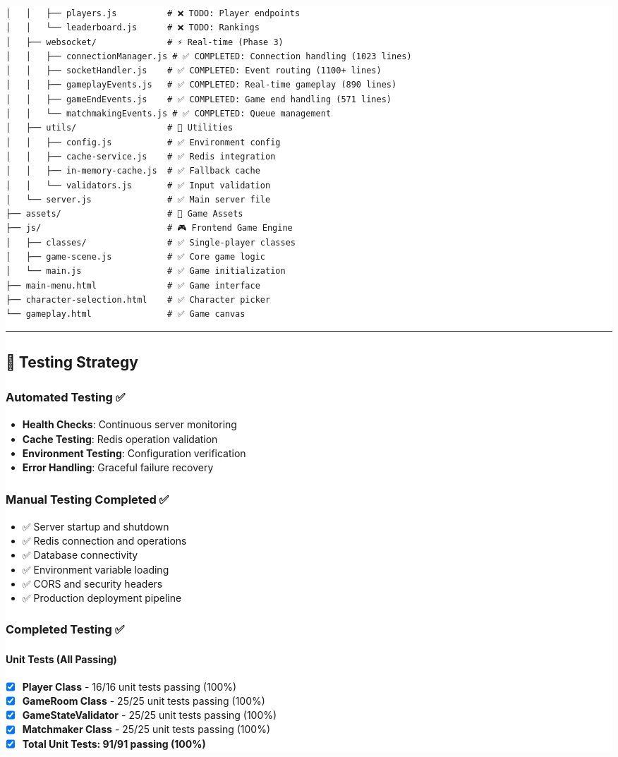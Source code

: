 ```
│   │   ├── players.js          # ❌ TODO: Player endpoints
│   │   └── leaderboard.js      # ❌ TODO: Rankings
│   ├── websocket/              # ⚡ Real-time (Phase 3)
│   │   ├── connectionManager.js # ✅ COMPLETED: Connection handling (1023 lines)
│   │   ├── socketHandler.js    # ✅ COMPLETED: Event routing (1100+ lines)
│   │   ├── gameplayEvents.js   # ✅ COMPLETED: Real-time gameplay (890 lines)
│   │   ├── gameEndEvents.js    # ✅ COMPLETED: Game end handling (571 lines)
│   │   └── matchmakingEvents.js # ✅ COMPLETED: Queue management
│   ├── utils/                  # 🔧 Utilities
│   │   ├── config.js           # ✅ Environment config
│   │   ├── cache-service.js    # ✅ Redis integration
│   │   ├── in-memory-cache.js  # ✅ Fallback cache
│   │   └── validators.js       # ✅ Input validation
│   └── server.js               # ✅ Main server file
├── assets/                     # 🎨 Game Assets
├── js/                         # 🎮 Frontend Game Engine
│   ├── classes/                # ✅ Single-player classes
│   ├── game-scene.js           # ✅ Core game logic
│   └── main.js                 # ✅ Game initialization
├── main-menu.html              # ✅ Game interface
├── character-selection.html    # ✅ Character picker
└── gameplay.html               # ✅ Game canvas
```

---

## 🧪 **Testing Strategy**

### **Automated Testing** ✅
- **Health Checks**: Continuous server monitoring
- **Cache Testing**: Redis operation validation
- **Environment Testing**: Configuration verification
- **Error Handling**: Graceful failure recovery

### **Manual Testing Completed** ✅
- ✅ Server startup and shutdown
- ✅ Redis connection and operations
- ✅ Database connectivity
- ✅ Environment variable loading
- ✅ CORS and security headers
- ✅ Production deployment pipeline

### **Completed Testing** ✅

#### **Unit Tests (All Passing)**
- [x] **Player Class** - 16/16 unit tests passing (100%)
- [x] **GameRoom Class** - 25/25 unit tests passing (100%)
- [x] **GameStateValidator** - 25/25 unit tests passing (100%)
- [x] **Matchmaker Class** - 25/25 unit tests passing (100%)
- [x] **Total Unit Tests: 91/91 passing (100%)**
